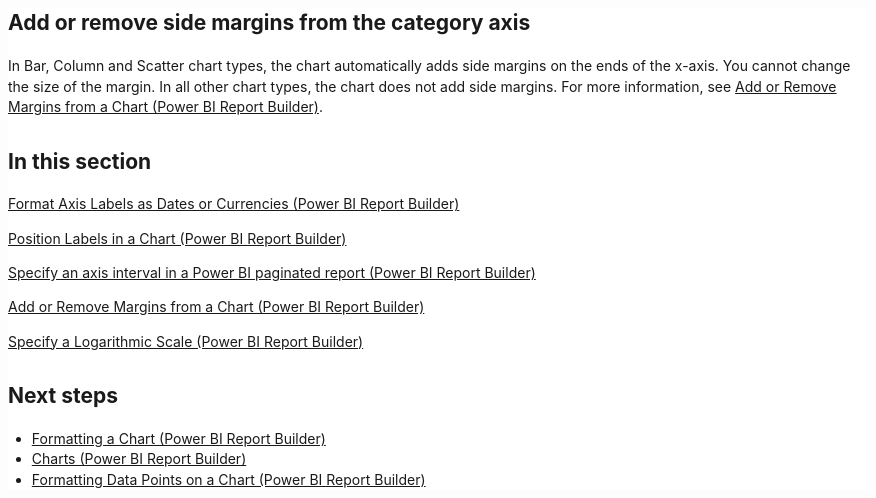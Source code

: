 ## Add or remove side margins from the category axis  
 In Bar, Column and Scatter chart types, the chart automatically adds side margins on the ends of the x-axis. You cannot change the size of the margin. In all other chart types, the chart does not add side margins. For more information, see [Add or Remove Margins from a Chart &#40;Power BI Report Builder&#41;](/sql/reporting-services/report-design/add-or-remove-margins-from-a-chart-report-builder-and-ssrs).  
  
## In this section  
 [Format Axis Labels as Dates or Currencies &#40;Power BI Report Builder&#41;](/sql/reporting-services/report-design/format-axis-labels-as-dates-or-currencies-report-builder-and-ssrs)  
  
 [Position Labels in a Chart &#40;Power BI Report Builder&#41;](position-labels-chart-report-builder.md)  
  
 [Specify an axis interval in a Power BI paginated report (Power BI Report Builder)](specify-axis-interval-report-builder.md)  
  
 [Add or Remove Margins from a Chart &#40;Power BI Report Builder&#41;](/sql/reporting-services/report-design/add-or-remove-margins-from-a-chart-report-builder-and-ssrs)  
  
 [Specify a Logarithmic Scale &#40;Power BI Report Builder&#41;](/sql/reporting-services/report-design/specify-a-logarithmic-scale-report-builder-and-ssrs)  
  
## Next steps 

- [Formatting a Chart &#40;Power BI Report Builder&#41;](/sql/reporting-services/report-design/formatting-a-chart-report-builder-and-ssrs)
- [Charts &#40;Power BI Report Builder&#41;](charts-report-builder.md)   
- [Formatting Data Points on a Chart &#40;Power BI Report Builder&#41;](/sql/reporting-services/report-design/formatting-data-points-on-a-chart-report-builder-and-ssrs)  